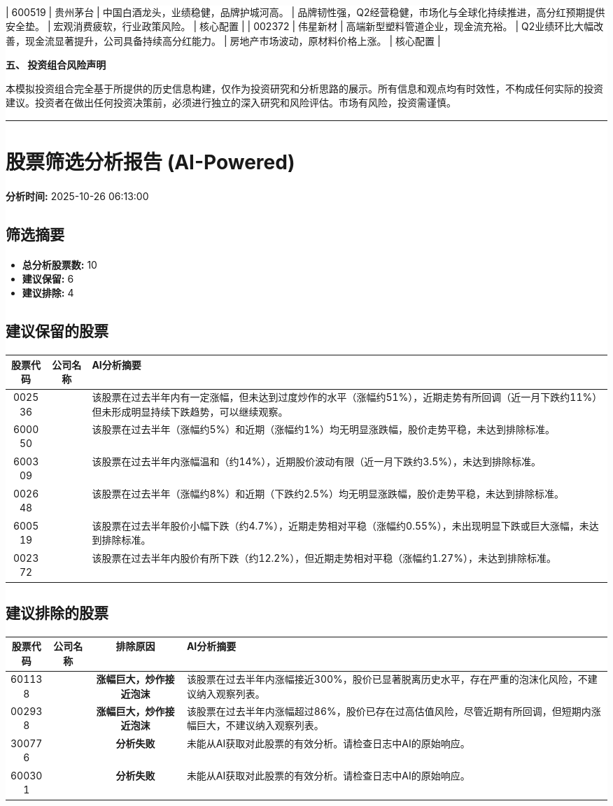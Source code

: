 | 600519   | 贵州茅台   | 中国白酒龙头，业绩稳健，品牌护城河高。     | 品牌韧性强，Q2经营稳健，市场化与全球化持续推进，高分红预期提供安全垫。           | 宏观消费疲软，行业政策风险。                   | 核心配置   |
| 002372   | 伟星新材   | 高端新型塑料管道企业，现金流充裕。         | Q2业绩环比大幅改善，现金流显著提升，公司具备持续高分红能力。                     | 房地产市场波动，原材料价格上涨。               | 核心配置   |

**五、 投资组合风险声明**

本模拟投资组合完全基于所提供的历史信息构建，仅作为投资研究和分析思路的展示。所有信息和观点均有时效性，不构成任何实际的投资建议。投资者在做出任何投资决策前，必须进行独立的深入研究和风险评估。市场有风险，投资需谨慎。

---

# 股票筛选分析报告 (AI-Powered)

**分析时间:** 2025-10-26 06:13:00

## 筛选摘要

- **总分析股票数:** 10
- **建议保留:** 6
- **建议排除:** 4

## 建议保留的股票

| 股票代码 | 公司名称 | AI分析摘要 |
|:---:|:---:|:---|
| 002536 |  | 该股票在过去半年内有一定涨幅，但未达到过度炒作的水平（涨幅约51%），近期走势有所回调（近一月下跌约11%）但未形成明显持续下跌趋势，可以继续观察。 |
| 600050 |  | 该股票在过去半年（涨幅约5%）和近期（涨幅约1%）均无明显涨跌幅，股价走势平稳，未达到排除标准。 |
| 600309 |  | 该股票在过去半年内涨幅温和（约14%），近期股价波动有限（近一月下跌约3.5%），未达到排除标准。 |
| 002648 |  | 该股票在过去半年（涨幅约8%）和近期（下跌约2.5%）均无明显涨跌幅，股价走势平稳，未达到排除标准。 |
| 600519 |  | 该股票在过去半年股价小幅下跌（约4.7%），近期走势相对平稳（涨幅约0.55%），未出现明显下跌或巨大涨幅，未达到排除标准。 |
| 002372 |  | 该股票在过去半年内股价有所下跌（约12.2%），但近期走势相对平稳（涨幅约1.27%），未达到排除标准。 |

## 建议排除的股票

| 股票代码 | 公司名称 | 排除原因 | AI分析摘要 |
|:---:|:---:|:---:|:---|
| 601138 |  | **涨幅巨大，炒作接近泡沫** | 该股票在过去半年内涨幅接近300%，股价已显著脱离历史水平，存在严重的泡沫化风险，不建议纳入观察列表。 |
| 002938 |  | **涨幅巨大，炒作接近泡沫** | 该股票在过去半年内涨幅超过86%，股价已存在过高估值风险，尽管近期有所回调，但短期内涨幅巨大，不建议纳入观察列表。 |
| 300776 |  | **分析失败** | 未能从AI获取对此股票的有效分析。请检查日志中AI的原始响应。 |
| 600301 |  | **分析失败** | 未能从AI获取对此股票的有效分析。请检查日志中AI的原始响应。 |
